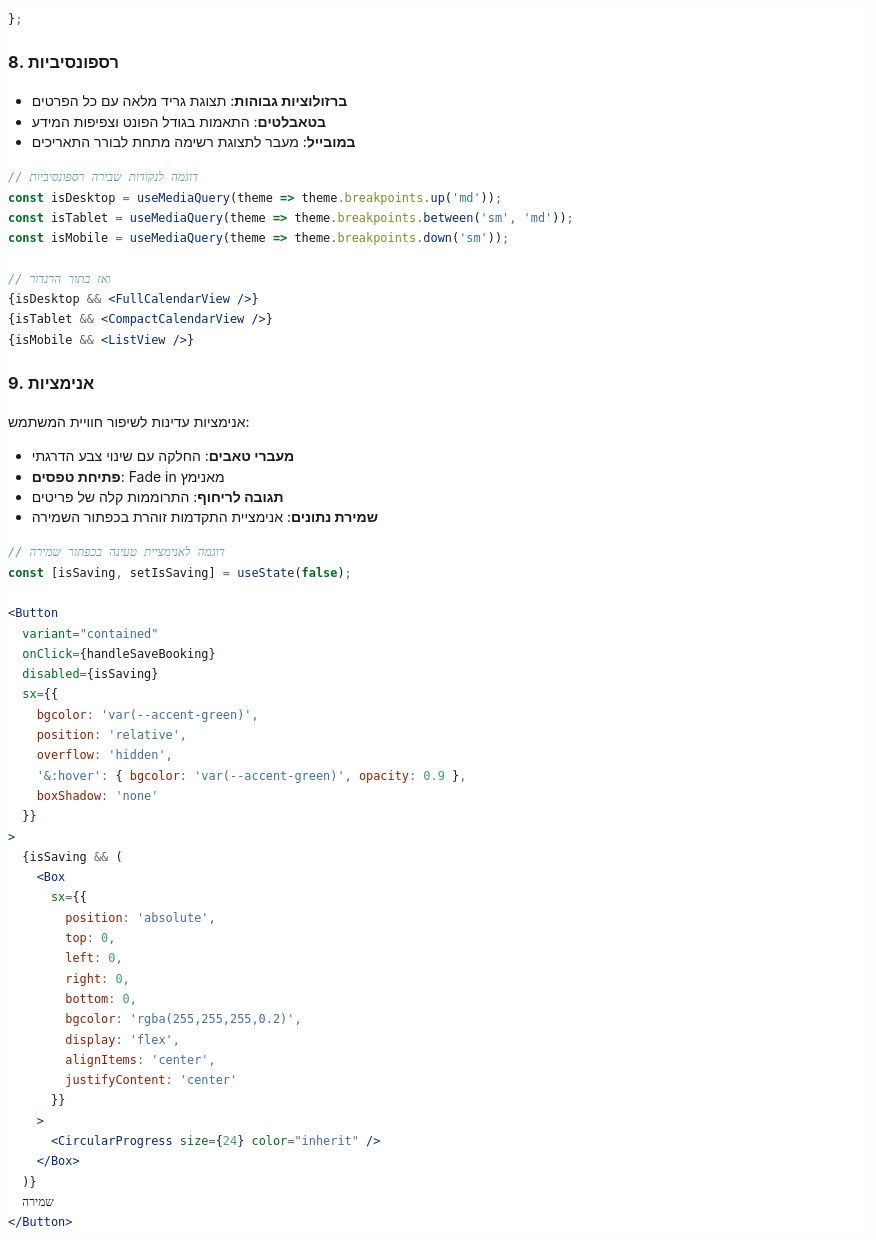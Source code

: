 ```jsx
};
```

### 8. רספונסיביות

- **ברזולוציות גבוהות**: תצוגת גריד מלאה עם כל הפרטים
- **בטאבלטים**: התאמות בגודל הפונט וצפיפות המידע
- **במובייל**: מעבר לתצוגת רשימה מתחת לבורר התאריכים

```jsx
// דוגמה לנקודות שבירה רספונסיביות
const isDesktop = useMediaQuery(theme => theme.breakpoints.up('md'));
const isTablet = useMediaQuery(theme => theme.breakpoints.between('sm', 'md'));
const isMobile = useMediaQuery(theme => theme.breakpoints.down('sm'));

// ואז בתוך הרנדור
{isDesktop && <FullCalendarView />}
{isTablet && <CompactCalendarView />}
{isMobile && <ListView />}
```

### 9. אנימציות

אנימציות עדינות לשיפור חוויית המשתמש:
- **מעברי טאבים**: החלקה עם שינוי צבע הדרגתי
- **פתיחת טפסים**: Fade in מאנימץ
- **תגובה לריחוף**: התרוממות קלה של פריטים
- **שמירת נתונים**: אנימציית התקדמות זוהרת בכפתור השמירה

```jsx
// דוגמה לאנימציית טעינה בכפתור שמירה
const [isSaving, setIsSaving] = useState(false);

<Button 
  variant="contained" 
  onClick={handleSaveBooking}
  disabled={isSaving}
  sx={{ 
    bgcolor: 'var(--accent-green)', 
    position: 'relative',
    overflow: 'hidden',
    '&:hover': { bgcolor: 'var(--accent-green)', opacity: 0.9 },
    boxShadow: 'none'
  }}
>
  {isSaving && (
    <Box 
      sx={{
        position: 'absolute',
        top: 0,
        left: 0,
        right: 0,
        bottom: 0,
        bgcolor: 'rgba(255,255,255,0.2)',
        display: 'flex',
        alignItems: 'center',
        justifyContent: 'center'
      }}
    >
      <CircularProgress size={24} color="inherit" />
    </Box>
  )}
  שמירה
</Button>
```